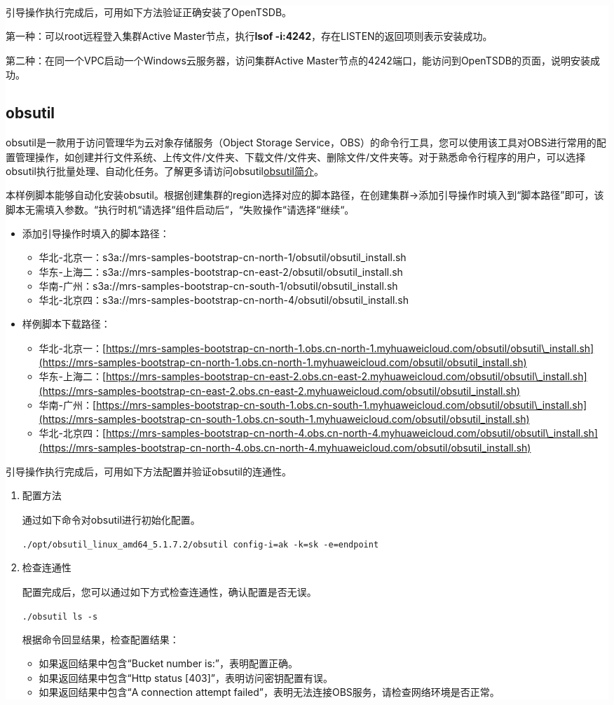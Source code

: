 
引导操作执行完成后，可用如下方法验证正确安装了OpenTSDB。

第一种：可以root远程登入集群Active Master节点，执行**lsof -i:4242**，存在LISTEN的返回项则表示安装成功。

第二种：在同一个VPC启动一个Windows云服务器，访问集群Active Master节点的4242端口，能访问到OpenTSDB的页面，说明安装成功。

## obsutil<a name="section487016102056"></a>

obsutil是一款用于访问管理华为云对象存储服务（Object Storage Service，OBS）的命令行工具，您可以使用该工具对OBS进行常用的配置管理操作，如创建并行文件系统、上传文件/文件夹、下载文件/文件夹、删除文件/文件夹等。对于熟悉命令行程序的用户，可以选择obsutil执行批量处理、自动化任务。了解更多请访问obsutil[obsutil简介](https://support.huaweicloud.com/utiltg-obs/obs_11_0001.html)。

本样例脚本能够自动化安装obsutil。根据创建集群的region选择对应的脚本路径，在创建集群-\>添加引导操作时填入到“脚本路径”即可，该脚本无需填入参数。“执行时机“请选择“组件启动后“，“失败操作“请选择“继续“。

-   添加引导操作时填入的脚本路径：
    -   华北-北京一：s3a://mrs-samples-bootstrap-cn-north-1/obsutil/obsutil\_install.sh
    -   华东-上海二：s3a://mrs-samples-bootstrap-cn-east-2/obsutil/obsutil\_install.sh
    -   华南-广州：s3a://mrs-samples-bootstrap-cn-south-1/obsutil/obsutil\_install.sh
    -   华北-北京四：s3a://mrs-samples-bootstrap-cn-north-4/obsutil/obsutil\_install.sh

-   样例脚本下载路径：
    -   华北-北京一：[https://mrs-samples-bootstrap-cn-north-1.obs.cn-north-1.myhuaweicloud.com/obsutil/obsutil\_install.sh](https://mrs-samples-bootstrap-cn-north-1.obs.cn-north-1.myhuaweicloud.com/obsutil/obsutil_install.sh)
    -   华东-上海二：[https://mrs-samples-bootstrap-cn-east-2.obs.cn-east-2.myhuaweicloud.com/obsutil/obsutil\_install.sh](https://mrs-samples-bootstrap-cn-east-2.obs.cn-east-2.myhuaweicloud.com/obsutil/obsutil_install.sh)
    -   华南-广州：[https://mrs-samples-bootstrap-cn-south-1.obs.cn-south-1.myhuaweicloud.com/obsutil/obsutil\_install.sh](https://mrs-samples-bootstrap-cn-south-1.obs.cn-south-1.myhuaweicloud.com/obsutil/obsutil_install.sh)
    -   华北-北京四：[https://mrs-samples-bootstrap-cn-north-4.obs.cn-north-4.myhuaweicloud.com/obsutil/obsutil\_install.sh](https://mrs-samples-bootstrap-cn-north-4.obs.cn-north-4.myhuaweicloud.com/obsutil/obsutil_install.sh)


引导操作执行完成后，可用如下方法配置并验证obsutil的连通性。

1.  配置方法

    通过如下命令对obsutil进行初始化配置。

    ```
    ./opt/obsutil_linux_amd64_5.1.7.2/obsutil config-i=ak -k=sk -e=endpoint
    ```

2.  检查连通性

    配置完成后，您可以通过如下方式检查连通性，确认配置是否无误。

    ```
    ./obsutil ls -s
    ```

    根据命令回显结果，检查配置结果：

    -   如果返回结果中包含“Bucket number is:”，表明配置正确。
    -   如果返回结果中包含“Http status \[403\]”，表明访问密钥配置有误。
    -   如果返回结果中包含“A connection attempt failed”，表明无法连接OBS服务，请检查网络环境是否正常。


